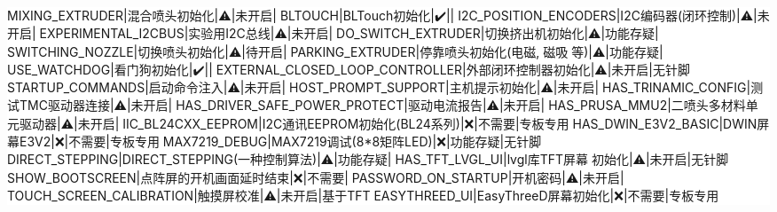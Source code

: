 MIXING_EXTRUDER|混合喷头初始化|⚠️️|未开启|
BLTOUCH|BLTouch初始化|✔️||
I2C_POSITION_ENCODERS|I2C编码器(闭环控制)|⚠️️|未开启|
EXPERIMENTAL_I2CBUS|实验用I2C总线|⚠️️|未开启|
DO_SWITCH_EXTRUDER|切换挤出机初始化|⚠️️|功能存疑|
SWITCHING_NOZZLE|切换喷头初始化|⚠️️|待开启|
PARKING_EXTRUDER|停靠喷头初始化(电磁, 磁吸 等)|⚠️️|功能存疑|
USE_WATCHDOG|看门狗初始化|✔️||
EXTERNAL_CLOSED_LOOP_CONTROLLER|外部闭环控制器初始化|⚠️️|未开启|无针脚
STARTUP_COMMANDS|启动命令注入|⚠️️|未开启|
HOST_PROMPT_SUPPORT|主机提示初始化|⚠️️|未开启|
HAS_TRINAMIC_CONFIG|测试TMC驱动器连接|⚠️️|未开启|
HAS_DRIVER_SAFE_POWER_PROTECT|驱动电流报告|⚠️️|未开启|
HAS_PRUSA_MMU2|二喷头多材料单元驱动器|⚠️️|未开启|
IIC_BL24CXX_EEPROM|I2C通讯EEPROM初始化(BL24系列)|❌️|不需要|专板专用
HAS_DWIN_E3V2_BASIC|DWIN屏幕E3V2|❌|不需要|专板专用
MAX7219_DEBUG|MAX7219调试(8*8矩阵LED)|❌|功能存疑|无针脚
DIRECT_STEPPING|DIRECT_STEPPING(一种控制算法)|⚠️️|功能存疑|
HAS_TFT_LVGL_UI|lvgl库TFT屏幕 初始化|⚠️️|未开启|无针脚
SHOW_BOOTSCREEN|点阵屏的开机画面延时结束|❌|不需要|
PASSWORD_ON_STARTUP|开机密码|⚠️️|未开启|
TOUCH_SCREEN_CALIBRATION|触摸屏校准|⚠️️|未开启|基于TFT
EASYTHREED_UI|EasyThreeD屏幕初始化|❌|不需要|专板专用
